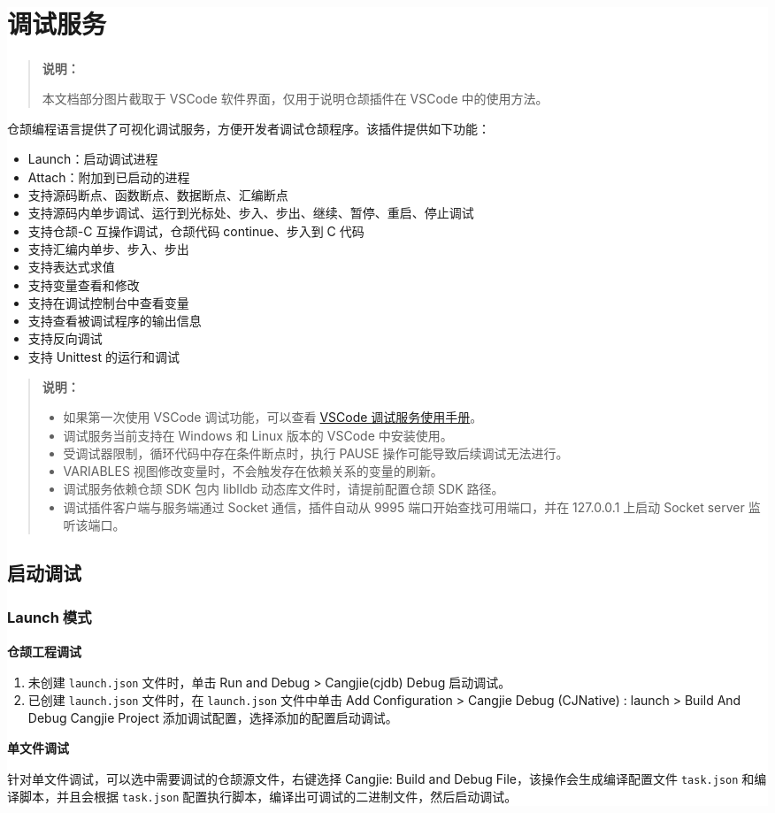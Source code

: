 # 调试服务

> **说明：**
>
> 本文档部分图片截取于 VSCode 软件界面，仅用于说明仓颉插件在 VSCode 中的使用方法。

仓颉编程语言提供了可视化调试服务，方便开发者调试仓颉程序。该插件提供如下功能：

- Launch：启动调试进程
- Attach：附加到已启动的进程
- 支持源码断点、函数断点、数据断点、汇编断点
- 支持源码内单步调试、运行到光标处、步入、步出、继续、暂停、重启、停止调试
- 支持仓颉-C 互操作调试，仓颉代码 continue、步入到 C 代码
- 支持汇编内单步、步入、步出
- 支持表达式求值
- 支持变量查看和修改
- 支持在调试控制台中查看变量
- 支持查看被调试程序的输出信息
- 支持反向调试
- 支持 Unittest 的运行和调试

> **说明：**
>
> - 如果第一次使用 VSCode 调试功能，可以查看 [VSCode 调试服务使用手册](https://code.visualstudio.com/docs/editor/debugging)。
> - 调试服务当前支持在 Windows 和 Linux 版本的 VSCode 中安装使用。
> - 受调试器限制，循环代码中存在条件断点时，执行 PAUSE 操作可能导致后续调试无法进行。
> - VARIABLES 视图修改变量时，不会触发存在依赖关系的变量的刷新。
> - 调试服务依赖仓颉 SDK 包内 liblldb 动态库文件时，请提前配置仓颉 SDK 路径。
> - 调试插件客户端与服务端通过 Socket 通信，插件自动从 9995 端口开始查找可用端口，并在 127.0.0.1 上启动 Socket server 监听该端口。

## 启动调试

### Launch 模式

**仓颉工程调试**

1. 未创建 `launch.json` 文件时，单击 Run and Debug > Cangjie(cjdb) Debug 启动调试。
2. 已创建 `launch.json` 文件时，在 `launch.json` 文件中单击 Add Configuration > Cangjie Debug (CJNative) : launch > Build And Debug Cangjie Project 添加调试配置，选择添加的配置启动调试。

**单文件调试**

针对单文件调试，可以选中需要调试的仓颉源文件，右键选择 Cangjie: Build and Debug File，该操作会生成编译配置文件 `task.json` 和编译脚本，并且会根据  `task.json` 配置执行脚本，编译出可调试的二进制文件，然后启动调试。
